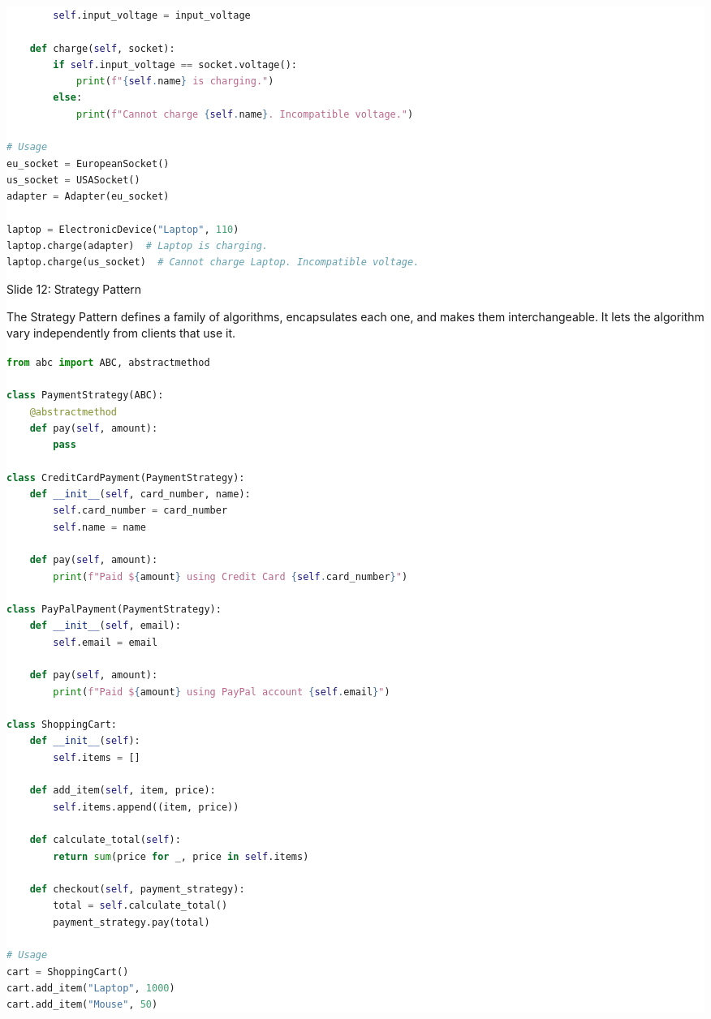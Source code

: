 ```python
        self.input_voltage = input_voltage

    def charge(self, socket):
        if self.input_voltage == socket.voltage():
            print(f"{self.name} is charging.")
        else:
            print(f"Cannot charge {self.name}. Incompatible voltage.")

# Usage
eu_socket = EuropeanSocket()
us_socket = USASocket()
adapter = Adapter(eu_socket)

laptop = ElectronicDevice("Laptop", 110)
laptop.charge(adapter)  # Laptop is charging.
laptop.charge(us_socket)  # Cannot charge Laptop. Incompatible voltage.
```

Slide 12: Strategy Pattern

The Strategy Pattern defines a family of algorithms, encapsulates each one, and makes them interchangeable. It lets the algorithm vary independently from clients that use it.

```python
from abc import ABC, abstractmethod

class PaymentStrategy(ABC):
    @abstractmethod
    def pay(self, amount):
        pass

class CreditCardPayment(PaymentStrategy):
    def __init__(self, card_number, name):
        self.card_number = card_number
        self.name = name

    def pay(self, amount):
        print(f"Paid ${amount} using Credit Card {self.card_number}")

class PayPalPayment(PaymentStrategy):
    def __init__(self, email):
        self.email = email

    def pay(self, amount):
        print(f"Paid ${amount} using PayPal account {self.email}")

class ShoppingCart:
    def __init__(self):
        self.items = []

    def add_item(self, item, price):
        self.items.append((item, price))

    def calculate_total(self):
        return sum(price for _, price in self.items)

    def checkout(self, payment_strategy):
        total = self.calculate_total()
        payment_strategy.pay(total)

# Usage
cart = ShoppingCart()
cart.add_item("Laptop", 1000)
cart.add_item("Mouse", 50)
```